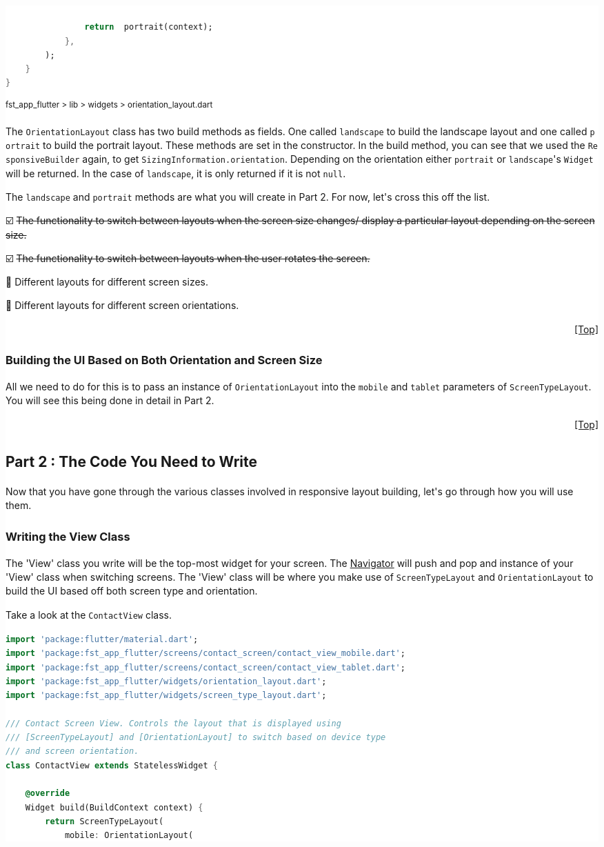 ```dart
				
				return  portrait(context);
			},
		);
	}
}
```
<sup>fst_app_flutter > lib > widgets > orientation_layout.dart</sup>

The `OrientationLayout` class has two build methods as fields. One called `landscape` to build the landscape layout and one called `portrait` to build the portrait layout. These methods are set in the constructor. In the build method, you can see that we used the `ResponsiveBuilder` again, to get `SizingInformation.orientation`. Depending on the orientation either `portrait` or `landscape`'s `Widget` will be returned. In the case of `landscape`, it is only returned if it is not `null`.

The `landscape` and `portrait` methods are what you will create in Part 2. For now, let's cross this off the list.

:ballot_box_with_check:  ~~The functionality to switch between layouts when the screen size changes/ display a particular layout depending on the screen size.~~

:ballot_box_with_check:  ~~The functionality to switch between layouts when the user rotates the screen.~~

:black_square_button: Different layouts for different screen sizes.

:black_square_button: Different layouts for different screen orientations. 

<div align="right"><a href="#top">[Top]</a></div>

### <a id="working-together"></a>Building the UI Based on Both Orientation and Screen Size

All we need to do for this is to pass an instance of `OrientationLayout` into the `mobile` and `tablet` parameters of `ScreenTypeLayout`. You will see this being done in detail in Part 2.

<div align="right"><a href="#top">[Top]</a></div>

## <a id="part-2"></a>Part 2 : The Code You Need to Write

Now that you have gone through the various classes involved in responsive layout building, let's go through how you will use them.

### <a id="view-class"></a>Writing the View Class

The 'View' class you write will be the top-most widget for your screen. The [Navigator](https://api.flutter.dev/flutter/widgets/Navigator-class.html) will push and pop and instance of your 'View' class when switching screens. The 'View' class will be where you make use of `ScreenTypeLayout` and `OrientationLayout` to build the UI based off both screen type and orientation.

Take a look at the `ContactView` class. 

```dart
import 'package:flutter/material.dart';
import 'package:fst_app_flutter/screens/contact_screen/contact_view_mobile.dart';
import 'package:fst_app_flutter/screens/contact_screen/contact_view_tablet.dart';
import 'package:fst_app_flutter/widgets/orientation_layout.dart';
import 'package:fst_app_flutter/widgets/screen_type_layout.dart';

/// Contact Screen View. Controls the layout that is displayed using
/// [ScreenTypeLayout] and [OrientationLayout] to switch based on device type
/// and screen orientation.
class ContactView extends StatelessWidget {

	@override
	Widget build(BuildContext context) {
		return ScreenTypeLayout(
			mobile: OrientationLayout(
```